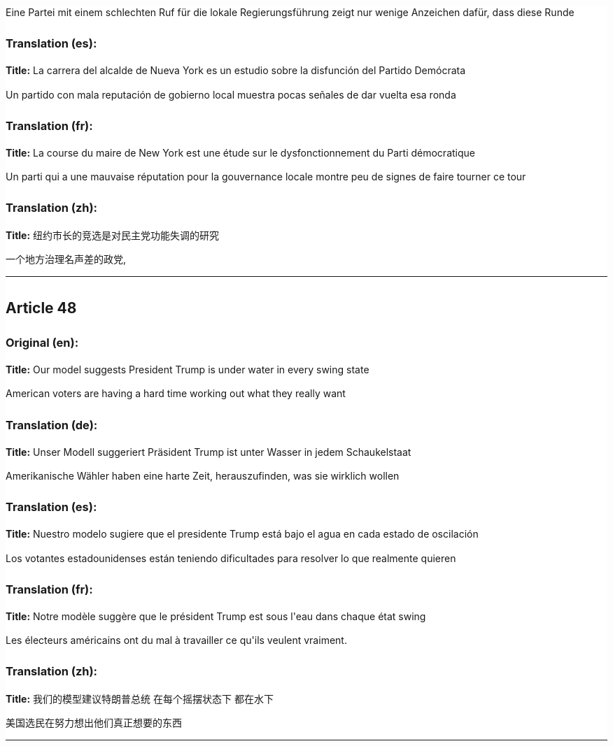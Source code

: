 Eine Partei mit einem schlechten Ruf für die lokale Regierungsführung zeigt nur wenige Anzeichen dafür, dass diese Runde

### Translation (es):
**Title:** La carrera del alcalde de Nueva York es un estudio sobre la disfunción del Partido Demócrata

Un partido con mala reputación de gobierno local muestra pocas señales de dar vuelta esa ronda

### Translation (fr):
**Title:** La course du maire de New York est une étude sur le dysfonctionnement du Parti démocratique

Un parti qui a une mauvaise réputation pour la gouvernance locale montre peu de signes de faire tourner ce tour

### Translation (zh):
**Title:** 纽约市长的竞选是对民主党功能失调的研究

一个地方治理名声差的政党,

---

## Article 48
### Original (en):
**Title:** Our model suggests President Trump is under water in every swing state

American voters are having a hard time working out what they really want

### Translation (de):
**Title:** Unser Modell suggeriert Präsident Trump ist unter Wasser in jedem Schaukelstaat

Amerikanische Wähler haben eine harte Zeit, herauszufinden, was sie wirklich wollen

### Translation (es):
**Title:** Nuestro modelo sugiere que el presidente Trump está bajo el agua en cada estado de oscilación

Los votantes estadounidenses están teniendo dificultades para resolver lo que realmente quieren

### Translation (fr):
**Title:** Notre modèle suggère que le président Trump est sous l'eau dans chaque état swing

Les électeurs américains ont du mal à travailler ce qu'ils veulent vraiment.

### Translation (zh):
**Title:** 我们的模型建议特朗普总统 在每个摇摆状态下 都在水下

美国选民在努力想出他们真正想要的东西

---
